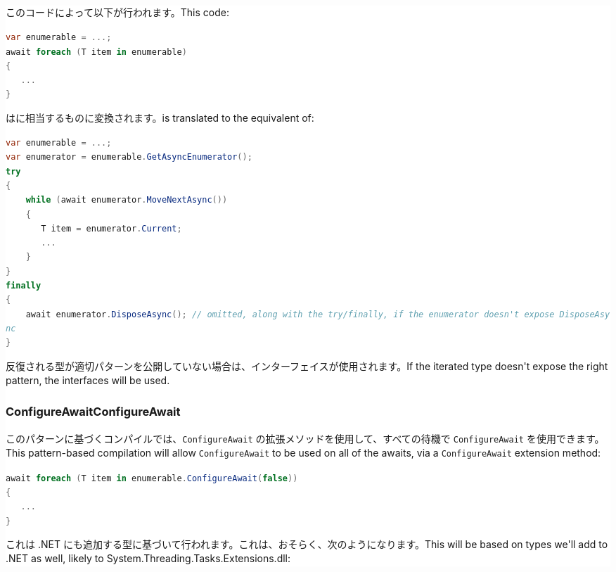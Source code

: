 <span data-ttu-id="84704-232">このコードによって以下が行われます。</span><span class="sxs-lookup"><span data-stu-id="84704-232">This code:</span></span>

```csharp
var enumerable = ...;
await foreach (T item in enumerable)
{
   ...
}
```

<span data-ttu-id="84704-233">はに相当するものに変換されます。</span><span class="sxs-lookup"><span data-stu-id="84704-233">is translated to the equivalent of:</span></span>

```csharp
var enumerable = ...;
var enumerator = enumerable.GetAsyncEnumerator();
try
{
    while (await enumerator.MoveNextAsync())
    {
       T item = enumerator.Current;
       ...
    }
}
finally
{
    await enumerator.DisposeAsync(); // omitted, along with the try/finally, if the enumerator doesn't expose DisposeAsync
}
```

<span data-ttu-id="84704-234">反復される型が適切パターンを公開していない場合は、インターフェイスが使用されます。</span><span class="sxs-lookup"><span data-stu-id="84704-234">If the iterated type doesn't expose the right pattern, the interfaces will be used.</span></span>

### <a name="configureawait"></a><span data-ttu-id="84704-235">ConfigureAwait</span><span class="sxs-lookup"><span data-stu-id="84704-235">ConfigureAwait</span></span>

<span data-ttu-id="84704-236">このパターンに基づくコンパイルでは、`ConfigureAwait` の拡張メソッドを使用して、すべての待機で `ConfigureAwait` を使用できます。</span><span class="sxs-lookup"><span data-stu-id="84704-236">This pattern-based compilation will allow `ConfigureAwait` to be used on all of the awaits, via a `ConfigureAwait` extension method:</span></span>

```csharp
await foreach (T item in enumerable.ConfigureAwait(false))
{
   ...
}
```

<span data-ttu-id="84704-237">これは .NET にも追加する型に基づいて行われます。これは、おそらく、次のようになります。</span><span class="sxs-lookup"><span data-stu-id="84704-237">This will be based on types we'll add to .NET as well, likely to System.Threading.Tasks.Extensions.dll:</span></span>
